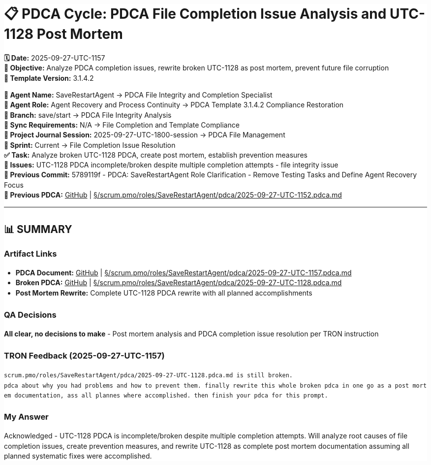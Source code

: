 # 📋 **PDCA Cycle: PDCA File Completion Issue Analysis and UTC-1128 Post Mortem**

**🗓️ Date:** 2025-09-27-UTC-1157  
**🎯 Objective:** Analyze PDCA completion issues, rewrite broken UTC-1128 as post mortem, prevent future file corruption  
**🎯 Template Version:** 3.1.4.2  

**👤 Agent Name:** SaveRestartAgent → PDCA File Integrity and Completion Specialist  
**👤 Agent Role:** Agent Recovery and Process Continuity → PDCA Template 3.1.4.2 Compliance Restoration  
**👤 Branch:** save/start → PDCA File Integrity Analysis  
**🔄 Sync Requirements:** N/A → File Completion and Template Compliance  
**🎯 Project Journal Session:** 2025-09-27-UTC-1800-session → PDCA File Management  
**🎯 Sprint:** Current → File Completion Issue Resolution  
**✅ Task:** Analyze broken UTC-1128 PDCA, create post mortem, establish prevention measures  
**🚨 Issues:** UTC-1128 PDCA incomplete/broken despite multiple completion attempts - file integrity issue  
**📎 Previous Commit:** 5789119f - PDCA: SaveRestartAgent Role Clarification - Remove Testing Tasks and Define Agent Recovery Focus  
**🔗 Previous PDCA:** [GitHub](https://github.com/Cerulean-Circle-GmbH/Web4Articles/blob/dev/2025-09-24-UTC-1028/scrum.pmo/roles/SaveRestartAgent/pdca/2025-09-27-UTC-1152.pdca.md) | [§/scrum.pmo/roles/SaveRestartAgent/pdca/2025-09-27-UTC-1152.pdca.md](2025-09-27-UTC-1152.pdca.md)

---

## **📊 SUMMARY**

### **Artifact Links**
- **PDCA Document:** [GitHub](https://github.com/Cerulean-Circle-GmbH/Web4Articles/blob/dev/2025-09-24-UTC-1028/scrum.pmo/roles/SaveRestartAgent/pdca/2025-09-27-UTC-1157.pdca.md) | [§/scrum.pmo/roles/SaveRestartAgent/pdca/2025-09-27-UTC-1157.pdca.md](2025-09-27-UTC-1157.pdca.md)
- **Broken PDCA:** [GitHub](https://github.com/Cerulean-Circle-GmbH/Web4Articles/blob/dev/2025-09-24-UTC-1028/scrum.pmo/roles/SaveRestartAgent/pdca/2025-09-27-UTC-1128.pdca.md) | [§/scrum.pmo/roles/SaveRestartAgent/pdca/2025-09-27-UTC-1128.pdca.md](2025-09-27-UTC-1128.pdca.md)
- **Post Mortem Rewrite:** Complete UTC-1128 PDCA rewrite with all planned accomplishments

### **QA Decisions**
**All clear, no decisions to make** - Post mortem analysis and PDCA completion issue resolution per TRON instruction

### **TRON Feedback (2025-09-27-UTC-1157)**
```quote
scrum.pmo/roles/SaveRestartAgent/pdca/2025-09-27-UTC-1128.pdca.md is still broken.
pdca about why you had problems and how to prevent them. finally rewrite this whole broken pdca in one go as a post mortem documentation, ass all plannes where accomplished. then finish your pdca for this prompt.
```

### **My Answer**
Acknowledged - UTC-1128 PDCA is incomplete/broken despite multiple completion attempts. Will analyze root causes of file completion issues, create prevention measures, and rewrite UTC-1128 as complete post mortem documentation assuming all planned systematic fixes were accomplished.

